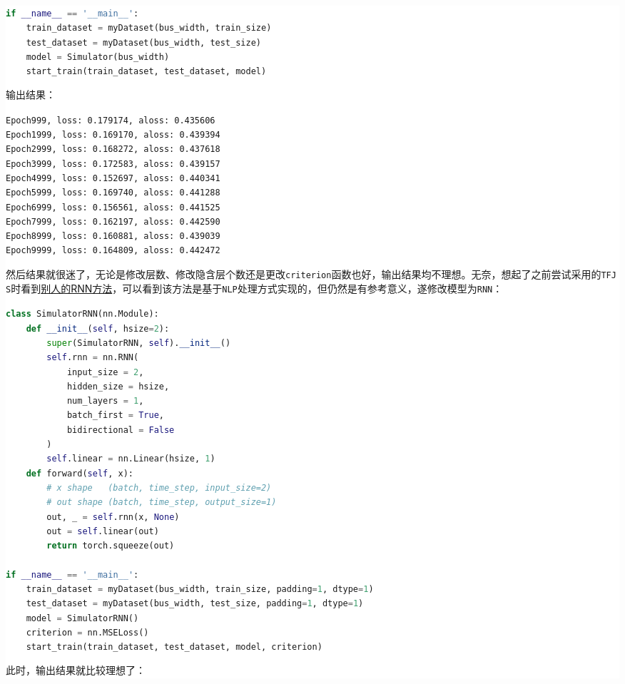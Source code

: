 ```python
if __name__ == '__main__':
    train_dataset = myDataset(bus_width, train_size)
    test_dataset = myDataset(bus_width, test_size)
    model = Simulator(bus_width)
    start_train(train_dataset, test_dataset, model)
```

输出结果：

```shell
Epoch999, loss: 0.179174, aloss: 0.435606
Epoch1999, loss: 0.169170, aloss: 0.439394
Epoch2999, loss: 0.168272, aloss: 0.437618
Epoch3999, loss: 0.172583, aloss: 0.439157
Epoch4999, loss: 0.152697, aloss: 0.440341
Epoch5999, loss: 0.169740, aloss: 0.441288
Epoch6999, loss: 0.156561, aloss: 0.441525
Epoch7999, loss: 0.162197, aloss: 0.442590
Epoch8999, loss: 0.160881, aloss: 0.439039
Epoch9999, loss: 0.164809, aloss: 0.442472
```

然后结果就很迷了，无论是修改层数、修改隐含层个数还是更改`criterion`函数也好，输出结果均不理想。无奈，想起了之前尝试采用的`TFJS`时看到[别人的RNN方法][example_tfjs_rnn_add]，可以看到该方法是基于`NLP`处理方式实现的，但仍然是有参考意义，遂修改模型为`RNN`：

```python
class SimulatorRNN(nn.Module):
    def __init__(self, hsize=2):
        super(SimulatorRNN, self).__init__()
        self.rnn = nn.RNN(
            input_size = 2,
            hidden_size = hsize,
            num_layers = 1,
            batch_first = True,
            bidirectional = False
        )
        self.linear = nn.Linear(hsize, 1)
    def forward(self, x):
        # x shape   (batch, time_step, input_size=2)
        # out shape (batch, time_step, output_size=1)
        out, _ = self.rnn(x, None)
        out = self.linear(out)
        return torch.squeeze(out)

if __name__ == '__main__':
    train_dataset = myDataset(bus_width, train_size, padding=1, dtype=1)
    test_dataset = myDataset(bus_width, test_size, padding=1, dtype=1)
    model = SimulatorRNN()
    criterion = nn.MSELoss()
    start_train(train_dataset, test_dataset, model, criterion)
```

此时，输出结果就比较理想了：


[2bit_add_cmos_layout]: /images/2bit_add_cmos.png
[example_tfjs_rnn_add]: https://orangecsy.github.io/2018/05/22/js-tfjs-5/